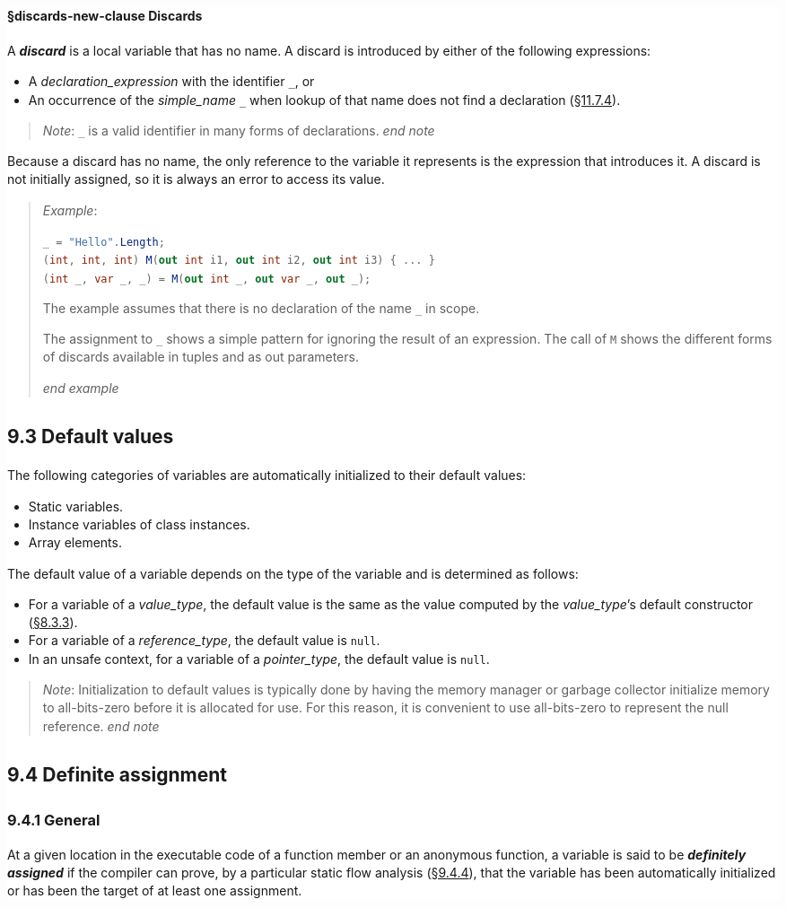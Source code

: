#### §discards-new-clause Discards

A ***discard*** is a local variable that has no name. A discard is introduced by either of the following expressions:

- A *declaration_expression* with the identifier `_`, or
- An occurrence of the *simple_name* `_` when lookup of that name does not find a declaration ([§11.7.4](expressions.md#1174-simple-names)).

> *Note*: `_` is a valid identifier in many forms of declarations. *end note*
  
Because a discard has no name, the only reference to the variable it represents is the expression that introduces it. A discard is not initially assigned, so it is always an error to access its value.

> *Example*:
>
> ```csharp
> _ = "Hello".Length;
> (int, int, int) M(out int i1, out int i2, out int i3) { ... }
> (int _, var _, _) = M(out int _, out var _, out _);
> ```
>
> The example assumes that there is no declaration of the name `_` in scope.
>
> The assignment to `_` shows a simple pattern for ignoring the result of an expression.
> The call of `M` shows the different forms of discards available in tuples and as out parameters.
>
> *end example*

## 9.3 Default values

The following categories of variables are automatically initialized to their default values:

- Static variables.
- Instance variables of class instances.
- Array elements.

The default value of a variable depends on the type of the variable and is determined as follows:

- For a variable of a *value_type*, the default value is the same as the value computed by the *value_type*’s default constructor ([§8.3.3](types.md#833-default-constructors)).
- For a variable of a *reference_type*, the default value is `null`.
- In an unsafe context, for a variable of a *pointer_type*, the default value is `null`.

> *Note*: Initialization to default values is typically done by having the memory manager or garbage collector initialize memory to all-bits-zero before it is allocated for use. For this reason, it is convenient to use all-bits-zero to represent the null reference. *end note*

## 9.4 Definite assignment

### 9.4.1 General

At a given location in the executable code of a function member or an anonymous function, a variable is said to be ***definitely assigned*** if the compiler can prove, by a particular static flow analysis ([§9.4.4](variables.md#944-precise-rules-for-determining-definite-assignment)), that the variable has been automatically initialized or has been the target of at least one assignment.
